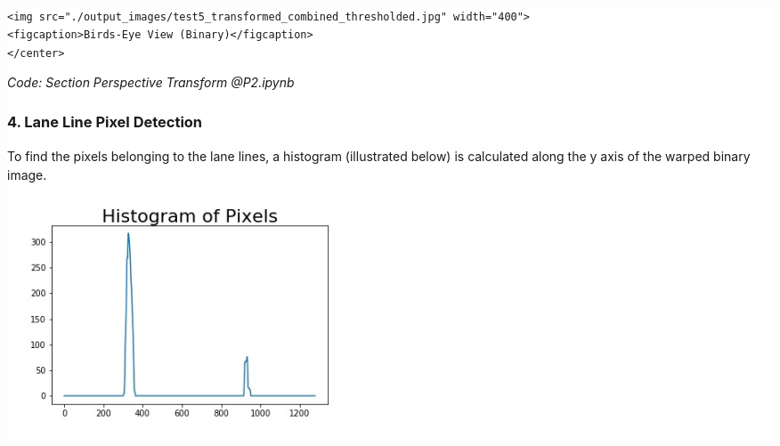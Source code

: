     <img src="./output_images/test5_transformed_combined_thresholded.jpg" width="400">
    <figcaption>Birds-Eye View (Binary)</figcaption>
    </center>
</figure>
</td>
</tr> 

</table>


*Code:  Section Perspective Transform @P2.ipynb*


### 4. Lane Line Pixel Detection

To find the pixels belonging to the lane lines, a histogram (illustrated below) is calculated along the y axis of the warped binary image. 

<img src="./output_images/straight_lines1_histogram.jpg" width="400">
